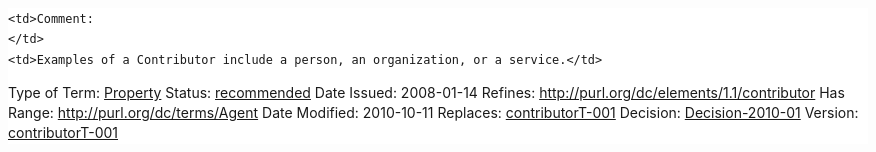     <td>Comment:
    </td>
    <td>Examples of a Contributor include a person, an organization, or a service.</td>
  </tr>
  <tr>
    <td>Type of Term:
    </td>
    <td>
      <a href="http://www.w3.org/1999/02/22-rdf-syntax-ns#Property">Property</a>
    </td>
  </tr>
  <tr>
    <td>Status:
    </td>
    <td>
      <a href="http://dublincore.org/usage/documents/process/#recommended">recommended</a>
    </td>
  </tr>
  <tr>
    <td>Date Issued:
    </td>
    <td>2008-01-14</td>
  </tr>
  <tr>
    <td>Refines:
    </td>
    <td>
      <a href="http://purl.org/dc/elements/1.1/contributor">http://purl.org/dc/elements/1.1/contributor</a>
    </td>
  </tr>
  <tr>
    <td>Has Range:
    </td>
    <td>
      <a href="http://purl.org/dc/terms/Agent">http://purl.org/dc/terms/Agent</a>
    </td>
  </tr>
  <tr>
    <td>Date Modified:
    </td>
    <td>2010-10-11</td>
  </tr>
  <tr>
    <td>Replaces:
    </td>
    <td>
      <a href="http://dublincore.org/usage/terms/history/#contributorT-001">contributorT-001</a>
    </td>
  </tr>
  <tr>
    <td>Decision:
    </td>
    <td>
      <a href="http://dublincore.org/usage/decisions/#Decision-2010-01">Decision-2010-01</a>
    </td>
  </tr>
  <tr>
    <td>Version:
    </td>
    <td>
      <a href="http://dublincore.org/usage/terms/history/#contributorT-001">contributorT-001</a>
    </td>
  </tr>